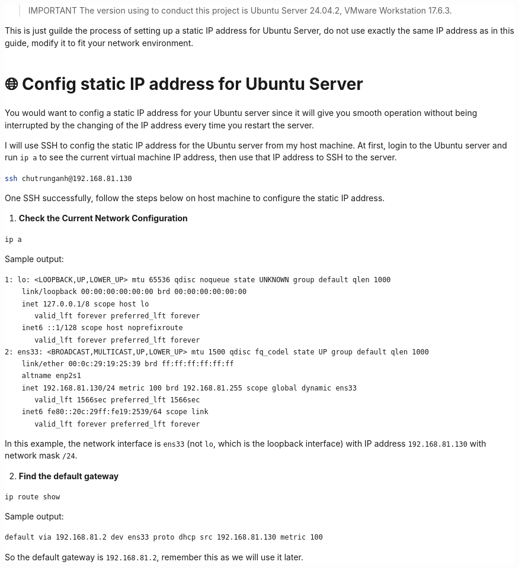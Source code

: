 > IMPORTANT
> The version using to conduct this project is Ubuntu Server 24.04.2, VMware Workstation 17.6.3.

This is just guilde the process of setting up a static IP address for Ubuntu Server, do not use exactly the same IP address as in this guide, modify it to fit your network environment.

# 🌐 Config static IP address for Ubuntu Server 

You would want to config a static IP address for your Ubuntu server since it will give you smooth operation without being interrupted by the changing of the IP address every time you restart the server. 

I will use SSH to config the static IP address for the Ubuntu server from my host machine. At first, login to the Ubuntu server and run `ip a` to see the current virtual machine IP address, then use that IP address to SSH to the server.

```bash
ssh chutrunganh@192.168.81.130
```

One SSH successfully, follow the steps below on host machine to configure the static IP address.

1. **Check the Current Network Configuration**

```bash
ip a
```
Sample output:

```plaintext
1: lo: <LOOPBACK,UP,LOWER_UP> mtu 65536 qdisc noqueue state UNKNOWN group default qlen 1000
    link/loopback 00:00:00:00:00:00 brd 00:00:00:00:00:00
    inet 127.0.0.1/8 scope host lo
       valid_lft forever preferred_lft forever
    inet6 ::1/128 scope host noprefixroute
       valid_lft forever preferred_lft forever
2: ens33: <BROADCAST,MULTICAST,UP,LOWER_UP> mtu 1500 qdisc fq_codel state UP group default qlen 1000
    link/ether 00:0c:29:19:25:39 brd ff:ff:ff:ff:ff:ff
    altname enp2s1
    inet 192.168.81.130/24 metric 100 brd 192.168.81.255 scope global dynamic ens33
       valid_lft 1566sec preferred_lft 1566sec
    inet6 fe80::20c:29ff:fe19:2539/64 scope link
       valid_lft forever preferred_lft forever
```

In this example, the network interface is `ens33` (not `lo`, which is the loopback interface) with IP address `192.168.81.130` with network mask `/24`.

2. **Find the default gateway**

```bashc:\Users\Chu Trung Anh\Desktop\Project\Product\Project2_IDS\image-1.png
ip route show
```
Sample output:

```plaintext
default via 192.168.81.2 dev ens33 proto dhcp src 192.168.81.130 metric 100
```
So the default gateway is `192.168.81.2`, remember this as we will use it later.
